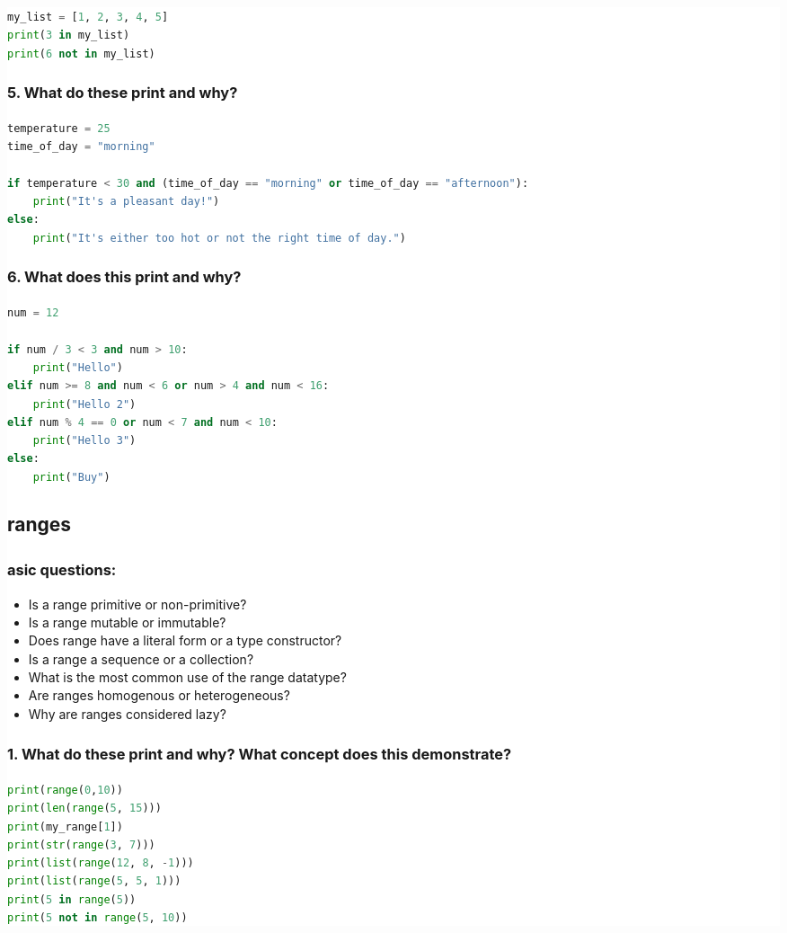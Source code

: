 ```python
my_list = [1, 2, 3, 4, 5]
print(3 in my_list)
print(6 not in my_list)
```

### 5. What do these print and why?

```python
temperature = 25
time_of_day = "morning"

if temperature < 30 and (time_of_day == "morning" or time_of_day == "afternoon"):
    print("It's a pleasant day!")
else:
    print("It's either too hot or not the right time of day.")
```

### 6. What does this print and why?

```python
num = 12

if num / 3 < 3 and num > 10:
    print("Hello")
elif num >= 8 and num < 6 or num > 4 and num < 16:
    print("Hello 2")
elif num % 4 == 0 or num < 7 and num < 10:
    print("Hello 3")
else:
    print("Buy")
```

## ranges

### asic questions:
- Is a range primitive or non-primitive?
- Is a range mutable or immutable?
- Does range have a literal form or a type constructor?
- Is a range a sequence or a collection?
- What is the most common use of the range datatype?
- Are ranges homogenous or heterogeneous?
- Why are ranges considered lazy?

### 1. What do these print and why? What concept does this demonstrate?

```python		
print(range(0,10))
print(len(range(5, 15)))
print(my_range[1])
print(str(range(3, 7)))
print(list(range(12, 8, -1)))
print(list(range(5, 5, 1)))
print(5 in range(5))
print(5 not in range(5, 10))
```
